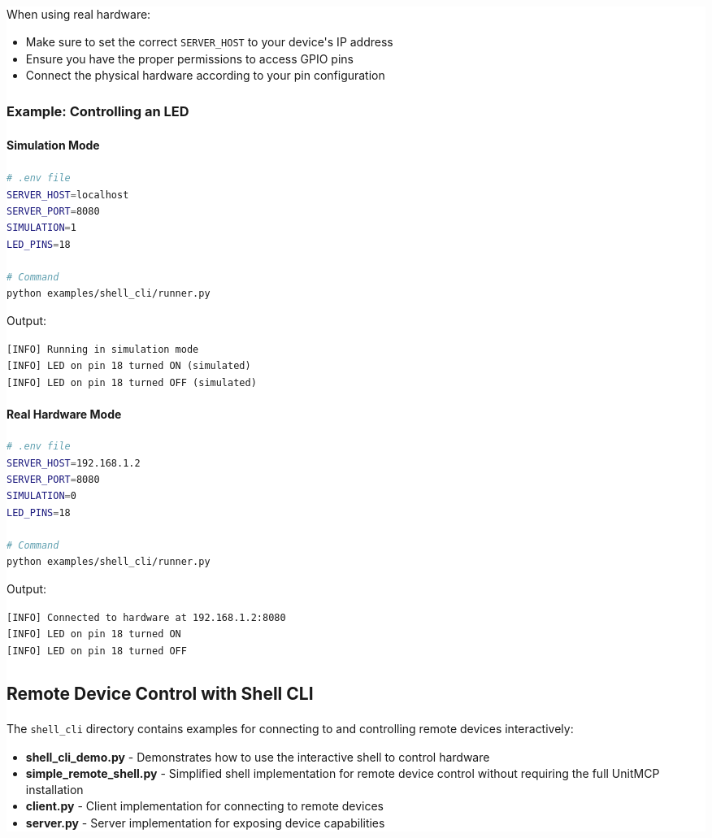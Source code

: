 When using real hardware:
- Make sure to set the correct `SERVER_HOST` to your device's IP address
- Ensure you have the proper permissions to access GPIO pins
- Connect the physical hardware according to your pin configuration

### Example: Controlling an LED

#### Simulation Mode

```bash
# .env file
SERVER_HOST=localhost
SERVER_PORT=8080
SIMULATION=1
LED_PINS=18

# Command
python examples/shell_cli/runner.py
```

Output:
```
[INFO] Running in simulation mode
[INFO] LED on pin 18 turned ON (simulated)
[INFO] LED on pin 18 turned OFF (simulated)
```

#### Real Hardware Mode

```bash
# .env file
SERVER_HOST=192.168.1.2
SERVER_PORT=8080
SIMULATION=0
LED_PINS=18

# Command
python examples/shell_cli/runner.py
```

Output:
```
[INFO] Connected to hardware at 192.168.1.2:8080
[INFO] LED on pin 18 turned ON
[INFO] LED on pin 18 turned OFF
```

## Remote Device Control with Shell CLI

The `shell_cli` directory contains examples for connecting to and controlling remote devices interactively:

- **shell_cli_demo.py** - Demonstrates how to use the interactive shell to control hardware
- **simple_remote_shell.py** - Simplified shell implementation for remote device control without requiring the full UnitMCP installation
- **client.py** - Client implementation for connecting to remote devices
- **server.py** - Server implementation for exposing device capabilities
